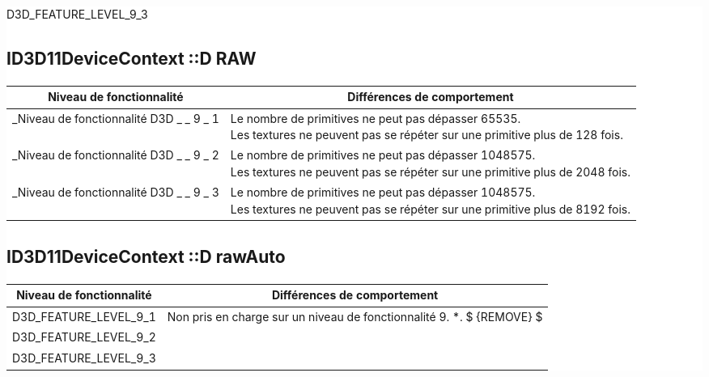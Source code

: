 </tr>
<tr class="odd">
<td>D3D_FEATURE_LEVEL_9_3</td>

</tr>
</tbody>
</table>



 

## <a name="id3d11devicecontextdraw"></a>ID3D11DeviceContext ::D RAW



| Niveau de fonctionnalité             | Différences de comportement                                                                                                               |
|---------------------------|------------------------------------------------------------------------------------------------------------------------------------|
| \_Niveau de fonctionnalité D3D \_ \_ 9 \_ 1 | Le nombre de primitives ne peut pas dépasser 65535.<br/> Les textures ne peuvent pas se répéter sur une primitive plus de 128 fois.<br/>    |
| \_Niveau de fonctionnalité D3D \_ \_ 9 \_ 2 | Le nombre de primitives ne peut pas dépasser 1048575.<br/> Les textures ne peuvent pas se répéter sur une primitive plus de 2048 fois.<br/> |
| \_Niveau de fonctionnalité D3D \_ \_ 9 \_ 3 | Le nombre de primitives ne peut pas dépasser 1048575.<br/> Les textures ne peuvent pas se répéter sur une primitive plus de 8192 fois.<br/> |



 

## <a name="id3d11devicecontextdrawauto"></a>ID3D11DeviceContext ::D rawAuto



<table>
<thead>
<tr class="header">
<th>Niveau de fonctionnalité</th>
<th>Différences de comportement</th>
</tr>
</thead>
<tbody>
<tr class="odd">
<td>D3D_FEATURE_LEVEL_9_1</td>
<td rowspan="3">Non pris en charge sur un niveau de fonctionnalité 9. *. $ {REMOVE} $<br />
</td>
</tr>
<tr class="even">
<td>D3D_FEATURE_LEVEL_9_2</td>

</tr>
<tr class="odd">
<td>D3D_FEATURE_LEVEL_9_3</td>

</tr>
</tbody>
</table>
